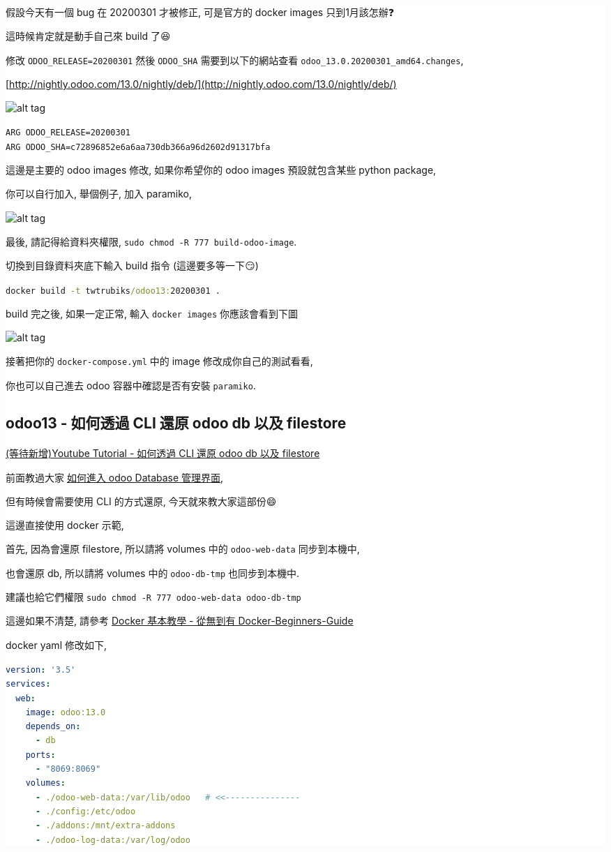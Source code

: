 假設今天有一個 bug 在 20200301 才被修正, 可是官方的 docker images 只到1月該怎辦:question:

這時候肯定就是動手自己來 build 了:laughing:

修改 `ODOO_RELEASE=20200301` 然後 `ODOO_SHA` 需要到以下的網站查看 `odoo_13.0.20200301_amd64.changes`,

[http://nightly.odoo.com/13.0/nightly/deb/](http://nightly.odoo.com/13.0/nightly/deb/)

![alt tag](https://i.imgur.com/gDwIQmR.png)

```text
ARG ODOO_RELEASE=20200301
ARG ODOO_SHA=c72896852e6a6aa730db366a96d2602d91317bfa
```

這邊是主要的 odoo images 修改, 如果你希望你的 odoo images 預設就包含某些 python package,

你可以自行加入, 舉個例子, 加入 paramiko,

![alt tag](https://i.imgur.com/0JGfwCd.png)

最後, 請記得給資料夾權限, `sudo chmod -R 777 build-odoo-image`.

切換到目錄資料夾底下輸入 build 指令 (這邊要多等一下:smirk:)

```cmd
docker build -t twtrubiks/odoo13:20200301 .
```

build 完之後, 如果一定正常, 輸入 `docker images` 你應該會看到下圖

![alt tag](https://i.imgur.com/wSmHpkX.png)

接著把你的 `docker-compose.yml` 中的 image 修改成你自己的測試看看,

你也可以自己進去 odoo 容器中確認是否有安裝 `paramiko`.

## odoo13 - 如何透過 CLI 還原 odoo db 以及 filestore

[(等待新增)Youtube Tutorial - 如何透過 CLI 還原 odoo db 以及 filestore]()

前面教過大家 [如何進入 odoo Database 管理界面](https://github.com/twtrubiks/odoo-docker-tutorial#%E5%A6%82%E4%BD%95%E9%80%B2%E5%85%A5-odoo-database-%E7%AE%A1%E7%90%86%E7%95%8C%E9%9D%A2),

但有時候會需要使用 CLI 的方式還原, 今天就來教大家這部份:smile:

這邊直接使用 docker 示範,

首先, 因為會還原 filestore, 所以請將 volumes 中的 `odoo-web-data` 同步到本機中,

也會還原 db, 所以請將 volumes 中的 `odoo-db-tmp` 也同步到本機中.

建議也給它們權限 `sudo chmod -R 777 odoo-web-data odoo-db-tmp`

這邊如果不清楚, 請參考 [Docker 基本教學 - 從無到有 Docker-Beginners-Guide](https://github.com/twtrubiks/docker-tutorial)

docker yaml 修改如下,

```yaml
version: '3.5'
services:
  web:
    image: odoo:13.0
    depends_on:
      - db
    ports:
      - "8069:8069"
    volumes:
      - ./odoo-web-data:/var/lib/odoo   # <<---------------
      - ./config:/etc/odoo
      - ./addons:/mnt/extra-addons
      - ./odoo-log-data:/var/log/odoo
```